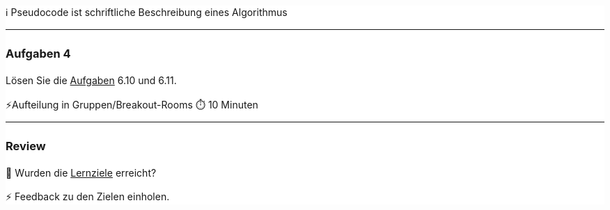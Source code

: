 ℹ️ Pseudocode ist schriftliche Beschreibung eines Algorithmus

---

### Aufgaben 4

Lösen Sie die [Aufgaben](excercise6.md#aufgaben) 6.10 und 6.11.

⚡Aufteilung in Gruppen/Breakout-Rooms ⏱️ 10 Minuten

---
### Review

🎯 Wurden die [Lernziele](#lernziele) erreicht?

⚡ Feedback zu den Zielen einholen.

